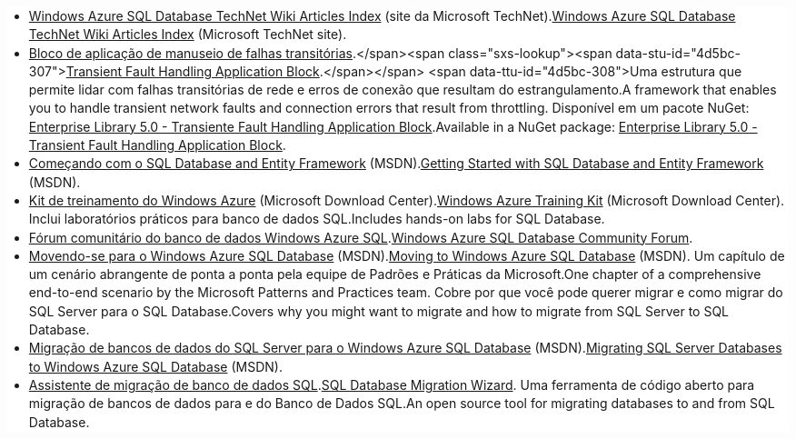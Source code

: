 - <span data-ttu-id="4d5bc-306">[Windows Azure SQL Database TechNet Wiki Articles Index](https://social.technet.microsoft.com/wiki/contents/articles/2267.windows-azure-sql-database-technet-wiki-articles-index-en-us.aspx) (site da Microsoft TechNet).</span><span class="sxs-lookup"><span data-stu-id="4d5bc-306">[Windows Azure SQL Database TechNet Wiki Articles Index](https://social.technet.microsoft.com/wiki/contents/articles/2267.windows-azure-sql-database-technet-wiki-articles-index-en-us.aspx) (Microsoft TechNet site).</span></span>
- <span data-ttu-id="4d5bc-307">[Bloco de aplicação de manuseio de falhas transitórias](https://msdn.microsoft.com/library/hh680934(v=PandP.50).aspx).</span><span class="sxs-lookup"><span data-stu-id="4d5bc-307">[Transient Fault Handling Application Block](https://msdn.microsoft.com/library/hh680934(v=PandP.50).aspx).</span></span> <span data-ttu-id="4d5bc-308">Uma estrutura que permite lidar com falhas transitórias de rede e erros de conexão que resultam do estrangulamento.</span><span class="sxs-lookup"><span data-stu-id="4d5bc-308">A framework that enables you to handle transient network faults and connection errors that result from throttling.</span></span> <span data-ttu-id="4d5bc-309">Disponível em um pacote NuGet: [Enterprise Library 5.0 - Transiente Fault Handling Application Block](http://nuget.org/packages/EnterpriseLibrary.WindowsAzure.TransientFaultHandling).</span><span class="sxs-lookup"><span data-stu-id="4d5bc-309">Available in a NuGet package: [Enterprise Library 5.0 - Transient Fault Handling Application Block](http://nuget.org/packages/EnterpriseLibrary.WindowsAzure.TransientFaultHandling).</span></span>
- <span data-ttu-id="4d5bc-310">[Começando com o SQL Database and Entity Framework](https://msdn.microsoft.com/data/jj556244) (MSDN).</span><span class="sxs-lookup"><span data-stu-id="4d5bc-310">[Getting Started with SQL Database and Entity Framework](https://msdn.microsoft.com/data/jj556244) (MSDN).</span></span>
- <span data-ttu-id="4d5bc-311">[Kit de treinamento do Windows Azure](https://www.microsoft.com/download/details.aspx?id=8396) (Microsoft Download Center).</span><span class="sxs-lookup"><span data-stu-id="4d5bc-311">[Windows Azure Training Kit](https://www.microsoft.com/download/details.aspx?id=8396) (Microsoft Download Center).</span></span> <span data-ttu-id="4d5bc-312">Inclui laboratórios práticos para banco de dados SQL.</span><span class="sxs-lookup"><span data-stu-id="4d5bc-312">Includes hands-on labs for SQL Database.</span></span>
- <span data-ttu-id="4d5bc-313">[Fórum comunitário do banco de dados Windows Azure SQL](https://social.msdn.microsoft.com/Forums/ssdsgetstarted/threads).</span><span class="sxs-lookup"><span data-stu-id="4d5bc-313">[Windows Azure SQL Database Community Forum](https://social.msdn.microsoft.com/Forums/ssdsgetstarted/threads).</span></span>
- <span data-ttu-id="4d5bc-314">[Movendo-se para o Windows Azure SQL Database](https://msdn.microsoft.com/library/ff803375.aspx) (MSDN).</span><span class="sxs-lookup"><span data-stu-id="4d5bc-314">[Moving to Windows Azure SQL Database](https://msdn.microsoft.com/library/ff803375.aspx) (MSDN).</span></span> <span data-ttu-id="4d5bc-315">Um capítulo de um cenário abrangente de ponta a ponta pela equipe de Padrões e Práticas da Microsoft.</span><span class="sxs-lookup"><span data-stu-id="4d5bc-315">One chapter of a comprehensive end-to-end scenario by the Microsoft Patterns and Practices team.</span></span> <span data-ttu-id="4d5bc-316">Cobre por que você pode querer migrar e como migrar do SQL Server para o SQL Database.</span><span class="sxs-lookup"><span data-stu-id="4d5bc-316">Covers why you might want to migrate and how to migrate from SQL Server to SQL Database.</span></span>
- <span data-ttu-id="4d5bc-317">[Migração de bancos de dados do SQL Server para o Windows Azure SQL Database](https://msdn.microsoft.com/library/windowsazure/jj156160.aspx) (MSDN).</span><span class="sxs-lookup"><span data-stu-id="4d5bc-317">[Migrating SQL Server Databases to Windows Azure SQL Database](https://msdn.microsoft.com/library/windowsazure/jj156160.aspx) (MSDN).</span></span>
- <span data-ttu-id="4d5bc-318">[Assistente de migração de banco de dados SQL](http://sqlazuremw.codeplex.com/).</span><span class="sxs-lookup"><span data-stu-id="4d5bc-318">[SQL Database Migration Wizard](http://sqlazuremw.codeplex.com/).</span></span> <span data-ttu-id="4d5bc-319">Uma ferramenta de código aberto para migração de bancos de dados para e do Banco de Dados SQL.</span><span class="sxs-lookup"><span data-stu-id="4d5bc-319">An open source tool for migrating databases to and from SQL Database.</span></span>
